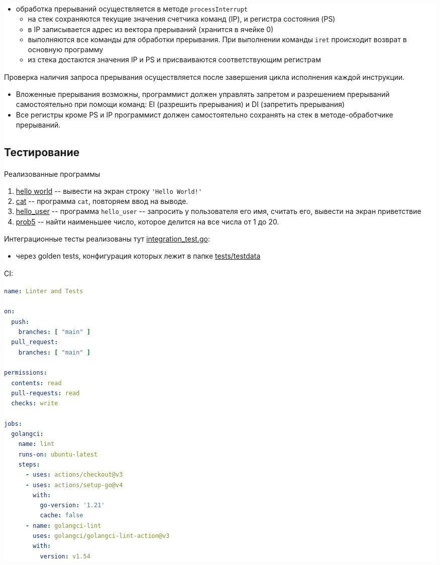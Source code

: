 - обработка прерываний осуществляется в методе `processInterrupt`
    - на стек сохраняются текущие значения счетчика команд (IP), и регистра состояния (PS)
    - в IP записывается адрес из вектора прерываний (хранится в ячейке 0)
    - выполняются все команды для обработки прерывания. При выполнении команды  `iret` происходит возврат в основную
      программу
    - из стека достаются значения IP и PS и присваиваются соответствующим регистрам

Проверка наличия запроса прерывания осуществляется после завершения цикла исполнения каждой инструкции.

- Вложенные прерывания возможны, программист должен управлять запретом и разрешением прерываний самостоятельно при
  помощи команд: EI (разрешить прерывания) и DI (запретить прерывания)
- Все регистры кроме PS и IP программист должен самостоятельно сохранять на стек в методе-обработчике прерываний.

## Тестирование

Реализованные программы

1. [hello world](tests/assembly/hello.asm) -- вывести на экран строку `'Hello World!'`
2. [cat](tests/assembly/cat.asm) -- программа `cat`, повторяем ввод на выводе.
3. [hello_user](tests/assembly/hello_user.asm) -- программа `hello_user` -- запросить у пользователя его имя, считать его,
   вывести на экран приветствие
4. [prob5](tests/assembly/prob5.asm) -- найти наименьшее число, которое делится на все числа от 1 до 20.

Интеграционные тесты реализованы тут [integration_test.go](./tests/integration_test.go):

- через golden tests, конфигурация которых лежит в папке [tests/testdata](./tests/testdata)

CI:

``` yaml
name: Linter and Tests

on:
  push:
    branches: [ "main" ]
  pull_request:
    branches: [ "main" ]

permissions:
  contents: read
  pull-requests: read
  checks: write

jobs:
  golangci:
    name: lint
    runs-on: ubuntu-latest
    steps:
      - uses: actions/checkout@v3
      - uses: actions/setup-go@v4
        with:
          go-version: '1.21'
          cache: false
      - name: golangci-lint
        uses: golangci/golangci-lint-action@v3
        with:
          version: v1.54
```
